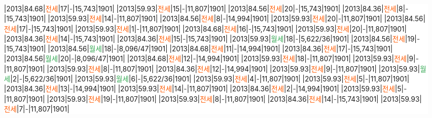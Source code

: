 |2013|84.68|<span style="color:#ff5a00">전세</span>|17|<span style="color:#444444">-</span>|15,743|1901|
|2013|59.93|<span style="color:#ff5a00">전세</span>|15|<span style="color:#444444">-</span>|11,807|1901|
|2013|84.56|<span style="color:#ff5a00">전세</span>|20|<span style="color:#444444">-</span>|15,743|1901|
|2013|84.36|<span style="color:#ff5a00">전세</span>|8|<span style="color:#444444">-</span>|15,743|1901|
|2013|59.93|<span style="color:#ff5a00">전세</span>|14|<span style="color:#444444">-</span>|11,807|1901|
|2013|84.56|<span style="color:#ff5a00">전세</span>|8|<span style="color:#444444">-</span>|14,994|1901|
|2013|59.93|<span style="color:#ff5a00">전세</span>|20|<span style="color:#444444">-</span>|11,807|1901|
|2013|84.56|<span style="color:#ff5a00">전세</span>|17|<span style="color:#444444">-</span>|15,743|1901|
|2013|59.93|<span style="color:#ff5a00">전세</span>|1|<span style="color:#444444">-</span>|11,807|1901|
|2013|84.68|<span style="color:#ff5a00">전세</span>|16|<span style="color:#444444">-</span>|15,743|1901|
|2013|59.93|<span style="color:#ff5a00">전세</span>|20|<span style="color:#444444">-</span>|11,807|1901|
|2013|84.36|<span style="color:#ff5a00">전세</span>|14|<span style="color:#444444">-</span>|15,743|1901|
|2013|84.36|<span style="color:#ff5a00">전세</span>|15|<span style="color:#444444">-</span>|15,743|1901|
|2013|59.93|<span style="color:#34a853">월세</span>|18|<span style="color:#444444">-</span>|5,622/36|1901|
|2013|84.56|<span style="color:#ff5a00">전세</span>|19|<span style="color:#444444">-</span>|15,743|1901|
|2013|84.56|<span style="color:#34a853">월세</span>|18|<span style="color:#444444">-</span>|8,096/47|1901|
|2013|84.68|<span style="color:#ff5a00">전세</span>|11|<span style="color:#444444">-</span>|14,994|1901|
|2013|84.36|<span style="color:#ff5a00">전세</span>|17|<span style="color:#444444">-</span>|15,743|1901|
|2013|84.56|<span style="color:#34a853">월세</span>|20|<span style="color:#444444">-</span>|8,096/47|1901|
|2013|84.68|<span style="color:#ff5a00">전세</span>|12|<span style="color:#444444">-</span>|14,994|1901|
|2013|59.93|<span style="color:#ff5a00">전세</span>|18|<span style="color:#444444">-</span>|11,807|1901|
|2013|59.93|<span style="color:#ff5a00">전세</span>|9|<span style="color:#444444">-</span>|11,807|1901|
|2013|59.93|<span style="color:#ff5a00">전세</span>|8|<span style="color:#444444">-</span>|11,807|1901|
|2013|84.36|<span style="color:#ff5a00">전세</span>|12|<span style="color:#444444">-</span>|14,994|1901|
|2013|59.93|<span style="color:#ff5a00">전세</span>|9|<span style="color:#444444">-</span>|11,807|1901|
|2013|59.93|<span style="color:#34a853">월세</span>|2|<span style="color:#444444">-</span>|5,622/36|1901|
|2013|59.93|<span style="color:#34a853">월세</span>|6|<span style="color:#444444">-</span>|5,622/36|1901|
|2013|59.93|<span style="color:#ff5a00">전세</span>|4|<span style="color:#444444">-</span>|11,807|1901|
|2013|59.93|<span style="color:#ff5a00">전세</span>|5|<span style="color:#444444">-</span>|11,807|1901|
|2013|84.36|<span style="color:#ff5a00">전세</span>|13|<span style="color:#444444">-</span>|14,994|1901|
|2013|59.93|<span style="color:#ff5a00">전세</span>|14|<span style="color:#444444">-</span>|11,807|1901|
|2013|84.36|<span style="color:#ff5a00">전세</span>|2|<span style="color:#444444">-</span>|14,994|1901|
|2013|59.93|<span style="color:#ff5a00">전세</span>|5|<span style="color:#444444">-</span>|11,807|1901|
|2013|59.93|<span style="color:#ff5a00">전세</span>|19|<span style="color:#444444">-</span>|11,807|1901|
|2013|59.93|<span style="color:#ff5a00">전세</span>|8|<span style="color:#444444">-</span>|11,807|1901|
|2013|84.36|<span style="color:#ff5a00">전세</span>|14|<span style="color:#444444">-</span>|15,743|1901|
|2013|59.93|<span style="color:#ff5a00">전세</span>|7|<span style="color:#444444">-</span>|11,807|1901|